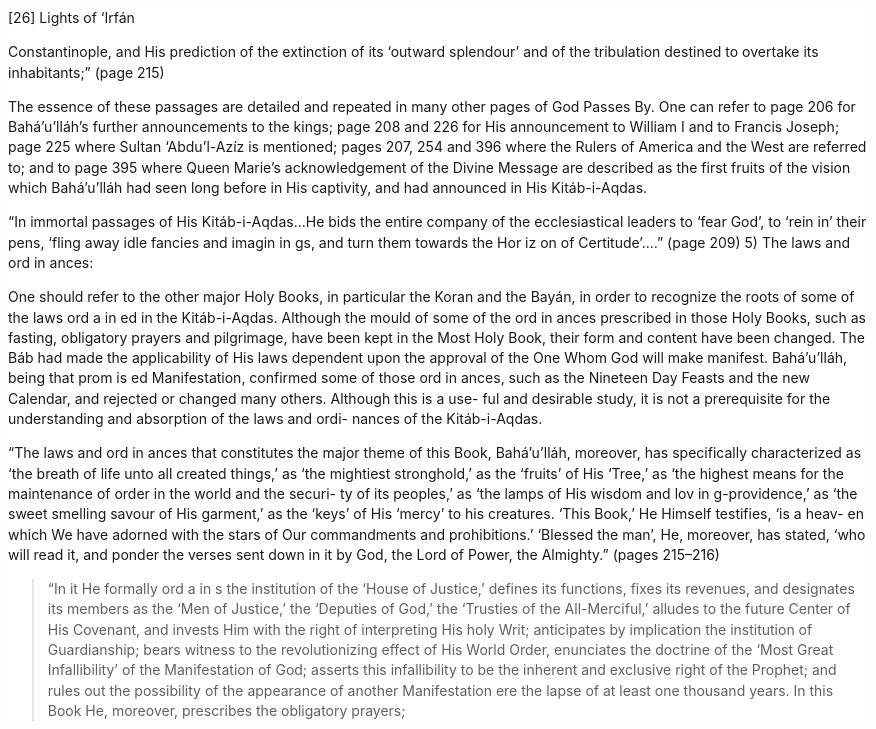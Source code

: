 \[26\] Lights of ‘Irfán

Constantinople, and His prediction of the extinction of its ‘outward splendour’ and of the tribulation
destined to overtake its inhabitants;” (page 215)

The essence of these passages are detailed and repeated in many other pages of God Passes By. One
can refer to page 206 for Bahá’u’lláh’s further announcements to the kings; page 208 and 226 for His
announcement to William I and to Francis Joseph; page 225 where Sultan ‘Abdu’l-Azíz is mentioned;
pages 207, 254 and 396 where the Rulers of America and the West are referred to; and to page 395 where
Queen Marie’s acknowledgement of the Divine Message are described as the first fruits of the vision
which Bahá’u’lláh had seen long before in His captivity, and had announced in His Kitáb-i-Aqdas.

“In immortal passages of His Kitáb-i-Aqdas...He bids the entire company of the ecclesiastical leaders
to ‘fear God’, to ‘rein in’ their pens, ‘fling away idle fancies and imagin in gs, and turn them towards the
Hor iz on of Certitude’....” (page 209)
5) The laws and ord in ances:

One should refer to the other major Holy Books, in particular the Koran and the Bayán, in order to
recognize the roots of some of the laws ord a in ed in the Kitáb-i-Aqdas. Although the mould of some of
the ord in ances prescribed in those Holy Books, such as fasting, obligatory prayers and pilgrimage, have
been kept in the Most Holy Book, their form and content have been changed. The Báb had made the
applicability of His laws dependent upon the approval of the One Whom God will make manifest.
Bahá’u’lláh, being that prom is ed Manifestation, confirmed some of those ord in ances, such as the
Nineteen Day Feasts and the new Calendar, and rejected or changed many others. Although this is a use-
ful and desirable study, it is not a prerequisite for the understanding and absorption of the laws and ordi-
nances of the Kitáb-i-Aqdas.

“The laws and ord in ances that constitutes the major theme of this Book, Bahá’u’lláh, moreover, has
specifically characterized as ‘the breath of life unto all created things,’ as ‘the mightiest stronghold,’ as
the ‘fruits’ of His ‘Tree,’ as ‘the highest means for the maintenance of order in the world and the securi-
ty of its peoples,’ as ‘the lamps of His wisdom and lov in g-providence,’ as ‘the sweet smelling savour of
His garment,’ as the ‘keys’ of His ‘mercy’ to his creatures. ‘This Book,’ He Himself testifies, ‘is a heav-
en which We have adorned with the stars of Our commandments and prohibitions.’ ‘Blessed the man’, He,
moreover, has stated, ‘who will read it, and ponder the verses sent down in it by God, the Lord of Power,
the Almighty.” (pages 215–216)

> “In it He formally ord a in s
> the institution of the ‘House of Justice,’ defines its functions, fixes its revenues, and designates its members as
> the ‘Men of Justice,’ the ‘Deputies of God,’ the ‘Trusties of the All-Merciful,’
> alludes to the future Center of His Covenant, and invests Him with the right of interpreting His
> holy Writ;
> anticipates by implication the institution of Guardianship;
> bears witness to the revolutionizing effect of His World Order,
> enunciates the doctrine of the ‘Most Great Infallibility’ of the Manifestation of God;
> asserts this infallibility to be the inherent and exclusive right of the Prophet;
> and rules out the possibility of the appearance of another Manifestation ere the lapse of at least
> one thousand years.
> In this Book He, moreover, prescribes the obligatory prayers;